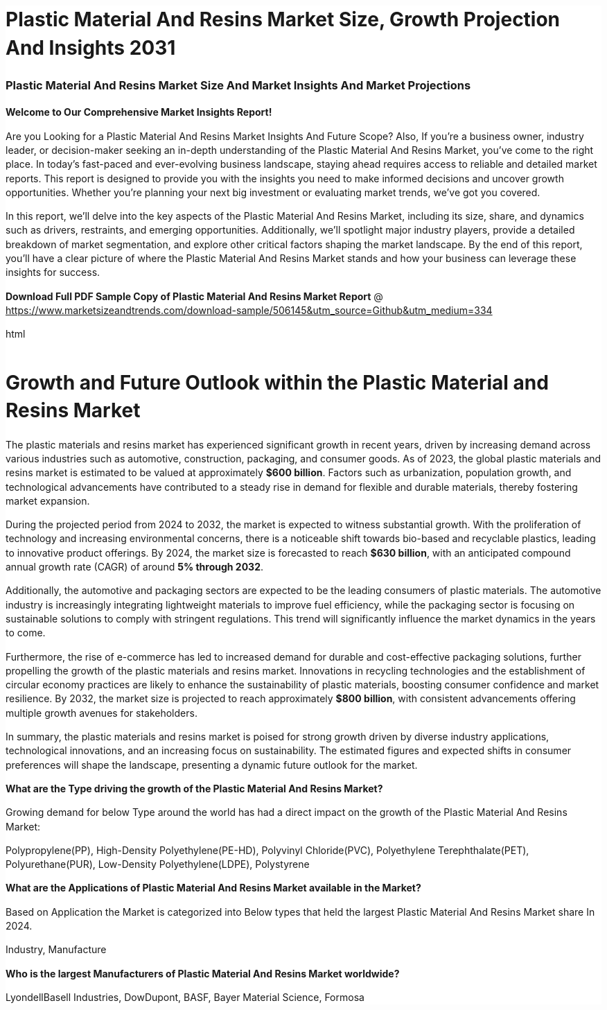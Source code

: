 <h1> Plastic Material And Resins Market Size, Growth Projection And Insights 2031</h1><div class="" data-test-id=""><h3><span class="">Plastic Material And Resins Market Size And Market Insights And Market Projections</span></h3></div><div class="" data-test-id=""><p><strong>Welcome to Our Comprehensive Market Insights Report!</strong></p><p>Are you Looking for a Plastic Material And Resins Market Insights And Future Scope? Also, If you&rsquo;re a business owner, industry leader, or decision-maker seeking an in-depth understanding of the Plastic Material And Resins Market, you&rsquo;ve come to the right place. In today&rsquo;s fast-paced and ever-evolving business landscape, staying ahead requires access to reliable and detailed market reports. This report is designed to provide you with the insights you need to make informed decisions and uncover growth opportunities. Whether you&rsquo;re planning your next big investment or evaluating market trends, we&rsquo;ve got you covered.</p><p>In this report, we&rsquo;ll delve into the key aspects of the Plastic Material And Resins Market, including its size, share, and dynamics such as drivers, restraints, and emerging opportunities. Additionally, we&rsquo;ll spotlight major industry players, provide a detailed breakdown of market segmentation, and explore other critical factors shaping the market landscape. By the end of this report, you&rsquo;ll have a clear picture of where the Plastic Material And Resins Market stands and how your business can leverage these insights for success.</p><p><strong>Download Full PDF Sample Copy of Plastic Material And Resins Market Report</strong> @ <a href="https://www.marketsizeandtrends.com/download-sample/506145&utm_source=Github&utm_medium=334" target="_blank">https://www.marketsizeandtrends.com/download-sample/506145&utm_source=Github&utm_medium=334</a></p></div><div class="" data-test-id=""><p><span class="">html<!DOCTYPE html><html lang="en"><head> <meta charset="UTF-8"> <meta name="viewport" content="width=device-width, initial-scale=1.0"> <title>Plastic Materials and Resins Market Growth and Future Outlook</title></head><body> <h1>Growth and Future Outlook within the Plastic Material and Resins Market</h1> <p>The plastic materials and resins market has experienced significant growth in recent years, driven by increasing demand across various industries such as automotive, construction, packaging, and consumer goods. As of 2023, the global plastic materials and resins market is estimated to be valued at approximately <strong>$600 billion</strong>. Factors such as urbanization, population growth, and technological advancements have contributed to a steady rise in demand for flexible and durable materials, thereby fostering market expansion.</p> <p>During the projected period from 2024 to 2032, the market is expected to witness substantial growth. With the proliferation of technology and increasing environmental concerns, there is a noticeable shift towards bio-based and recyclable plastics, leading to innovative product offerings. By 2024, the market size is forecasted to reach <strong>$630 billion</strong>, with an anticipated compound annual growth rate (CAGR) of around <strong>5% through 2032</strong>.</p> <p>Additionally, the automotive and packaging sectors are expected to be the leading consumers of plastic materials. The automotive industry is increasingly integrating lightweight materials to improve fuel efficiency, while the packaging sector is focusing on sustainable solutions to comply with stringent regulations. This trend will significantly influence the market dynamics in the years to come. <strong></strong></p> <p>Furthermore, the rise of e-commerce has led to increased demand for durable and cost-effective packaging solutions, further propelling the growth of the plastic materials and resins market. Innovations in recycling technologies and the establishment of circular economy practices are likely to enhance the sustainability of plastic materials, boosting consumer confidence and market resilience. By 2032, the market size is projected to reach approximately <strong>$800 billion</strong>, with consistent advancements offering multiple growth avenues for stakeholders.</p> <p>In summary, the plastic materials and resins market is poised for strong growth driven by diverse industry applications, technological innovations, and an increasing focus on sustainability. The estimated figures and expected shifts in consumer preferences will shape the landscape, presenting a dynamic future outlook for the market.</p></body></html></span></p><p><strong><span class="">What are the&nbsp;Type driving the growth of the Plastic Material And Resins Market?</span></strong></p></div><div class="" data-test-id=""><p><span class="">Growing demand for below Type around the world has had a direct impact on the growth of the Plastic Material And Resins Market:</span></p></div><div class="" data-test-id=""><p>Polypropylene(PP), High-Density Polyethylene(PE-HD), Polyvinyl Chloride(PVC), Polyethylene Terephthalate(PET), Polyurethane(PUR), Low-Density Polyethylene(LDPE), Polystyrene</p><p><span class=""><strong>What are the&nbsp;Applications&nbsp;of Plastic Material And Resins Market available in the Market?</strong></span></p></div><div class="" data-test-id=""><p><span class="">Based on Application the Market is categorized into Below types that held the largest Plastic Material And Resins Market share In 2024.</span></p></div><div class="" data-test-id=""><p><span class="">Industry, Manufacture</span></p><p><span class=""><strong>Who is the largest Manufacturers of Plastic Material And Resins Market worldwide?</strong></span></p></div><div class="" data-test-id=""><p><span class="">LyondellBasell Industries, DowDupont, BASF, Bayer Material Science, Formosa